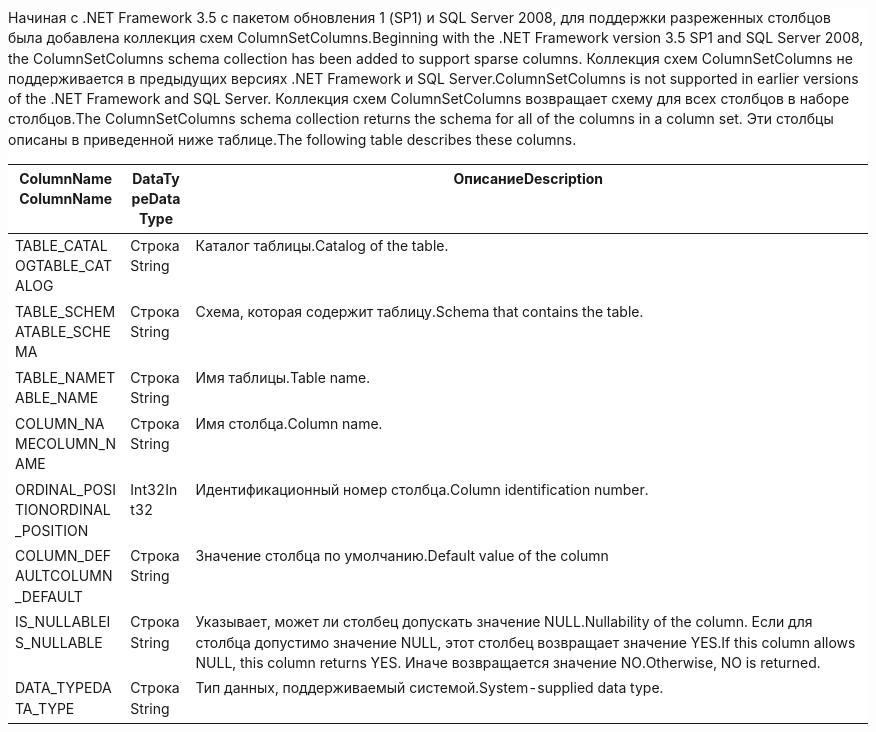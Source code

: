  <span data-ttu-id="aa5c9-538">Начиная с .NET Framework 3.5 с пакетом обновления 1 (SP1) и SQL Server 2008, для поддержки разреженных столбцов была добавлена коллекция схем ColumnSetColumns.</span><span class="sxs-lookup"><span data-stu-id="aa5c9-538">Beginning with the .NET Framework version 3.5 SP1 and SQL Server 2008, the ColumnSetColumns schema collection has been added to support sparse columns.</span></span> <span data-ttu-id="aa5c9-539">Коллекция схем ColumnSetColumns не поддерживается в предыдущих версиях .NET Framework и SQL Server.</span><span class="sxs-lookup"><span data-stu-id="aa5c9-539">ColumnSetColumns is not supported in earlier versions of the .NET Framework and SQL Server.</span></span> <span data-ttu-id="aa5c9-540">Коллекция схем ColumnSetColumns возвращает схему для всех столбцов в наборе столбцов.</span><span class="sxs-lookup"><span data-stu-id="aa5c9-540">The ColumnSetColumns schema collection returns the schema for all of the columns in a column set.</span></span> <span data-ttu-id="aa5c9-541">Эти столбцы описаны в приведенной ниже таблице.</span><span class="sxs-lookup"><span data-stu-id="aa5c9-541">The following table describes these columns.</span></span>  
  
|<span data-ttu-id="aa5c9-542">ColumnName</span><span class="sxs-lookup"><span data-stu-id="aa5c9-542">ColumnName</span></span>|<span data-ttu-id="aa5c9-543">DataType</span><span class="sxs-lookup"><span data-stu-id="aa5c9-543">DataType</span></span>|<span data-ttu-id="aa5c9-544">Описание</span><span class="sxs-lookup"><span data-stu-id="aa5c9-544">Description</span></span>|  
|----------------|--------------|-----------------|  
|<span data-ttu-id="aa5c9-545">TABLE_CATALOG</span><span class="sxs-lookup"><span data-stu-id="aa5c9-545">TABLE_CATALOG</span></span>|<span data-ttu-id="aa5c9-546">Строка</span><span class="sxs-lookup"><span data-stu-id="aa5c9-546">String</span></span>|<span data-ttu-id="aa5c9-547">Каталог таблицы.</span><span class="sxs-lookup"><span data-stu-id="aa5c9-547">Catalog of the table.</span></span>|  
|<span data-ttu-id="aa5c9-548">TABLE_SCHEMA</span><span class="sxs-lookup"><span data-stu-id="aa5c9-548">TABLE_SCHEMA</span></span>|<span data-ttu-id="aa5c9-549">Строка</span><span class="sxs-lookup"><span data-stu-id="aa5c9-549">String</span></span>|<span data-ttu-id="aa5c9-550">Схема, которая содержит таблицу.</span><span class="sxs-lookup"><span data-stu-id="aa5c9-550">Schema that contains the table.</span></span>|  
|<span data-ttu-id="aa5c9-551">TABLE_NAME</span><span class="sxs-lookup"><span data-stu-id="aa5c9-551">TABLE_NAME</span></span>|<span data-ttu-id="aa5c9-552">Строка</span><span class="sxs-lookup"><span data-stu-id="aa5c9-552">String</span></span>|<span data-ttu-id="aa5c9-553">Имя таблицы.</span><span class="sxs-lookup"><span data-stu-id="aa5c9-553">Table name.</span></span>|  
|<span data-ttu-id="aa5c9-554">COLUMN_NAME</span><span class="sxs-lookup"><span data-stu-id="aa5c9-554">COLUMN_NAME</span></span>|<span data-ttu-id="aa5c9-555">Строка</span><span class="sxs-lookup"><span data-stu-id="aa5c9-555">String</span></span>|<span data-ttu-id="aa5c9-556">Имя столбца.</span><span class="sxs-lookup"><span data-stu-id="aa5c9-556">Column name.</span></span>|  
|<span data-ttu-id="aa5c9-557">ORDINAL_POSITION</span><span class="sxs-lookup"><span data-stu-id="aa5c9-557">ORDINAL_POSITION</span></span>|<span data-ttu-id="aa5c9-558">Int32</span><span class="sxs-lookup"><span data-stu-id="aa5c9-558">Int32</span></span>|<span data-ttu-id="aa5c9-559">Идентификационный номер столбца.</span><span class="sxs-lookup"><span data-stu-id="aa5c9-559">Column identification number.</span></span>|  
|<span data-ttu-id="aa5c9-560">COLUMN_DEFAULT</span><span class="sxs-lookup"><span data-stu-id="aa5c9-560">COLUMN_DEFAULT</span></span>|<span data-ttu-id="aa5c9-561">Строка</span><span class="sxs-lookup"><span data-stu-id="aa5c9-561">String</span></span>|<span data-ttu-id="aa5c9-562">Значение столбца по умолчанию.</span><span class="sxs-lookup"><span data-stu-id="aa5c9-562">Default value of the column</span></span>|  
|<span data-ttu-id="aa5c9-563">IS_NULLABLE</span><span class="sxs-lookup"><span data-stu-id="aa5c9-563">IS_NULLABLE</span></span>|<span data-ttu-id="aa5c9-564">Строка</span><span class="sxs-lookup"><span data-stu-id="aa5c9-564">String</span></span>|<span data-ttu-id="aa5c9-565">Указывает, может ли столбец допускать значение NULL.</span><span class="sxs-lookup"><span data-stu-id="aa5c9-565">Nullability of the column.</span></span> <span data-ttu-id="aa5c9-566">Если для столбца допустимо значение NULL, этот столбец возвращает значение YES.</span><span class="sxs-lookup"><span data-stu-id="aa5c9-566">If this column allows NULL, this column returns YES.</span></span> <span data-ttu-id="aa5c9-567">Иначе возвращается значение NO.</span><span class="sxs-lookup"><span data-stu-id="aa5c9-567">Otherwise, NO is returned.</span></span>|  
|<span data-ttu-id="aa5c9-568">DATA_TYPE</span><span class="sxs-lookup"><span data-stu-id="aa5c9-568">DATA_TYPE</span></span>|<span data-ttu-id="aa5c9-569">Строка</span><span class="sxs-lookup"><span data-stu-id="aa5c9-569">String</span></span>|<span data-ttu-id="aa5c9-570">Тип данных, поддерживаемый системой.</span><span class="sxs-lookup"><span data-stu-id="aa5c9-570">System-supplied data type.</span></span>|  